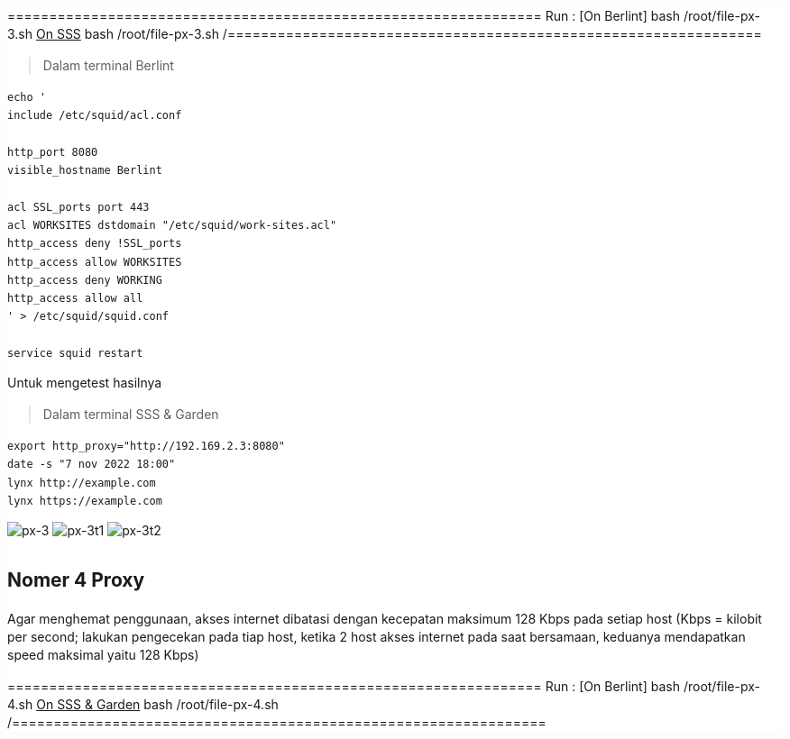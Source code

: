 ================================================================
Run :
[On Berlint]
bash /root/file-px-3.sh
[On SSS](Testing)
bash /root/file-px-3.sh
/================================================================

> Dalam terminal Berlint
```
echo '
include /etc/squid/acl.conf

http_port 8080
visible_hostname Berlint

acl SSL_ports port 443
acl WORKSITES dstdomain "/etc/squid/work-sites.acl"
http_access deny !SSL_ports
http_access allow WORKSITES
http_access deny WORKING
http_access allow all
' > /etc/squid/squid.conf

service squid restart
```

Untuk mengetest hasilnya
> Dalam terminal SSS & Garden
```
export http_proxy="http://192.169.2.3:8080"
date -s "7 nov 2022 18:00"
lynx http://example.com
lynx https://example.com
```
<img width="611" alt="px-3" src="https://user-images.githubusercontent.com/32472207/201687089-c4a37f79-279e-421a-85f4-ccd091ae83f9.png">
<img width="407" alt="px-3t1" src="https://user-images.githubusercontent.com/32472207/201687102-87c48cc3-63c8-4602-b608-8a443d1fa17c.png">
<img width="383" alt="px-3t2" src="https://user-images.githubusercontent.com/32472207/201687112-d7dff9d7-e91a-41d8-a333-47fa39840fbb.png">


## Nomer 4 Proxy
Agar menghemat penggunaan, akses internet dibatasi dengan kecepatan maksimum 128 Kbps pada setiap host (Kbps = kilobit per second; lakukan pengecekan pada tiap host, ketika 2 host akses internet pada saat bersamaan, keduanya mendapatkan speed maksimal yaitu 128 Kbps)

================================================================
Run :
[On Berlint]
bash /root/file-px-4.sh
[On SSS & Garden](Testing)
bash /root/file-px-4.sh
/================================================================
